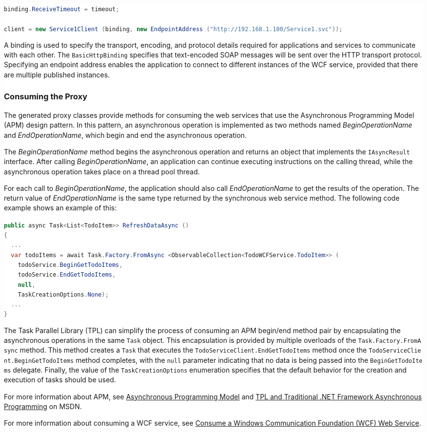 ```csharp
binding.ReceiveTimeout = timeout;

client = new Service1Client (binding, new EndpointAddress ("http://192.168.1.100/Service1.svc"));
```

A binding is used to specify the transport, encoding, and protocol details required for applications and services to communicate with each other. The `BasicHttpBinding` specifies that text-encoded SOAP messages will be sent over the HTTP transport protocol. Specifying an endpoint address enables the application to connect to different instances of the WCF service, provided that there are multiple published instances.

### Consuming the Proxy

The generated proxy classes provide methods for consuming the web services that use the Asynchronous Programming Model (APM) design pattern. In this pattern, an asynchronous operation is implemented as two methods named *BeginOperationName* and *EndOperationName*, which begin and end the asynchronous operation.

The *BeginOperationName* method begins the asynchronous operation and returns an object that implements the `IAsyncResult` interface. After calling *BeginOperationName*, an application can continue executing instructions on the calling thread, while the asynchronous operation takes place on a thread pool thread.

For each call to *BeginOperationName*, the application should also call *EndOperationName* to get the results of the operation. The return value of *EndOperationName* is the same type returned by the synchronous web service method. The following code example shows an example of this:

```csharp
public async Task<List<TodoItem>> RefreshDataAsync ()
{
  ...
  var todoItems = await Task.Factory.FromAsync <ObservableCollection<TodoWCFService.TodoItem>> (
    todoService.BeginGetTodoItems,
    todoService.EndGetTodoItems,
    null,
    TaskCreationOptions.None);
  ...
}
```

The Task Parallel Library (TPL) can simplify the process of consuming an APM begin/end method pair by encapsulating the asynchronous operations in the same `Task` object. This encapsulation is provided by multiple overloads of the `Task.Factory.FromAsync` method. This method creates a `Task` that executes the `TodoServiceClient.EndGetTodoItems` method once the `TodoServiceClient.BeginGetTodoItems` method completes, with the `null` parameter indicating that no data is being passed into the `BeginGetTodoItems` delegate. Finally, the value of the `TaskCreationOptions` enumeration specifies that the default behavior for the creation and execution of tasks should be used.

For more information about APM, see [Asynchronous Programming Model](https://msdn.microsoft.com/library/ms228963(v=vs.110).aspx) and [TPL and Traditional .NET Framework Asynchronous Programming](https://msdn.microsoft.com/library/dd997423(v=vs.110).aspx) on MSDN.

For more information about consuming a WCF service, see [Consume a Windows Communication Foundation (WCF) Web Service](~/xamarin-forms/data-cloud/web-services/wcf.md).
